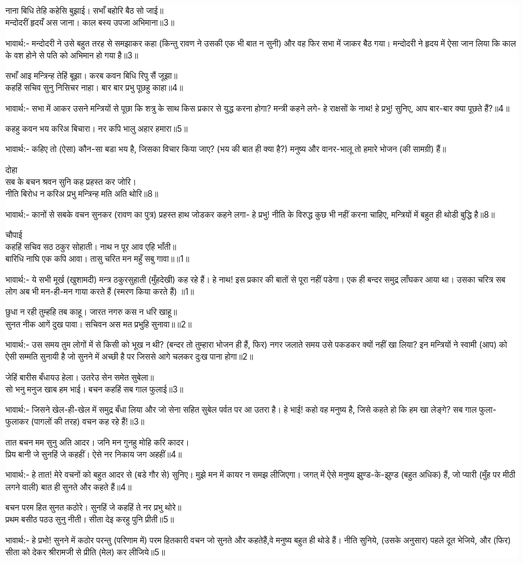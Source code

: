 नाना बिधि तेहि कहेसि बुझाई। सभाँ बहोरि बैठ सो जाई॥  
मन्दोदरीं हृदयँ अस जाना। काल बस्य उपजा अभिमाना॥3॥  

भावार्थ:- मन्दोदरी ने उसे बहुत तरह से समझाकर कहा (किन्तु रावण ने उसकी एक भी बात न सुनी) और वह फिर सभा में जाकर बैठ गया। मन्दोदरी ने हृदय में ऐसा जान लिया कि काल के वश होने से पति को अभिमान हो गया है॥3॥  

सभाँ आइ मन्त्रिन्ह तेहिं बूझा। करब कवन बिधि रिपु सैं जूझा॥  
कहहिं सचिव सुनु निसिचर नाहा। बार बार प्रभु पूछहु काहा॥4॥  

भावार्थ:- सभा में आकर उसने मन्त्रियों से पूछा कि शत्रु के साथ किस प्रकार से युद्ध करना होगा? मन्त्री कहने लगे- हे राक्षसों के नाथ! हे प्रभु! सुनिए, आप बार-बार क्या पूछते हैं?॥4॥  

कहहु कवन भय करिअ बिचारा। नर कपि भालु अहार हमारा॥5॥  

भावार्थ:- कहिए तो (ऐसा) कौन-सा बडा भय है, जिसका विचार किया जाए? (भय की बात ही क्या है?) मनुष्य और वानर-भालू तो हमारे भोजन (की सामग्री) हैं॥  

दोहा  
सब के बचन श्रवन सुनि कह प्रहस्त कर जोरि।  
नीति बिरोध न करिअ प्रभु मन्त्रिन्ह मति अति थोरि॥8॥  

भावार्थ:- कानों से सबके वचन सुनकर (रावण का पुत्र) प्रहस्त हाथ जोडकर कहने लगा- हे प्रभु! नीति के विरुद्ध कुछ भी नहीं करना चाहिए, मन्त्रियों में बहुत ही थोडी बुद्धि है॥8॥  



चौपाई   
कहहिं सचिव सठ ठकुर सोहाती। नाथ न पूर आव एहि भाँती॥  
बारिधि नाघि एक कपि आवा। तासु चरित मन महुँ सबु गावा॥॥1॥  

भावार्थ:- ये सभी मूर्ख (खुशामदी) मन्त्र ठकुरसुहाती (मुँहदेखी) कह रहे हैं। हे नाथ! इस प्रकार की बातों से पूरा नहीं पडेगा। एक ही बन्दर समुद्र लाँघकर आया था। उसका चरित्र सब लोग अब भी मन-ही-मन गाया करते हैं (स्मरण किया करते हैं) ॥1॥  

छुधा न रही तुम्हहि तब काहू। जारत नगरु कस न धरि खाहू॥  
सुनत नीक आगें दुख पावा। सचिवन अस मत प्रभुहि सुनावा॥॥2॥  

भावार्थ:- उस समय तुम लोगों में से किसी को भूख न थी? (बन्दर तो तुम्हारा भोजन ही हैं, फिर) नगर जलाते समय उसे पकडकर क्यों नहीं खा लिया? इन मन्त्रियों ने स्वामी (आप) को ऐसी सम्मति सुनायी है जो सुनने में अच्छी है पर जिससे आगे चलकर दुःख पाना होगा॥2॥  

जेहिं बारीस बँधायउ हेला। उतरेउ सेन समेत सुबेला॥  
सो भनु मनुज खाब हम भाई। बचन कहहिं सब गाल फुलाई॥3॥  

भावार्थ:- जिसने खेल-ही-खेल में समुद्र बँधा लिया और जो सेना सहित सुबेल पर्वत पर आ उतरा है। हे भाई! कहो वह मनुष्य है, जिसे कहते हो कि हम खा लेङ्गे? सब गाल फुला-फुलाकर (पागलों की तरह) वचन कह रहे हैं!॥3॥  

तात बचन मम सुनु अति आदर। जनि मन गुनहु मोहि करि कादर।  
प्रिय बानी जे सुनहिं जे कहहीं। ऐसे नर निकाय जग अहहीं॥4॥  

भावार्थ:- हे तात! मेरे वचनों को बहुत आदर से (बडे गौर से) सुनिए। मुझे मन में कायर न समझ लीजिएगा। जगत्‌ में ऐसे मनुष्य झुण्ड-के-झुण्ड (बहुत अधिक) हैं, जो प्यारी (मुँह पर मीठी लगने वाली) बात ही सुनते और कहते हैं॥4॥  

बचन परम हित सुनत कठोरे। सुनहिं जे कहहिं ते नर प्रभु थोरे॥  
प्रथम बसीठ पठउ सुनु नीती। सीता देइ करहु पुनि प्रीती॥5॥  

भावार्थ:- हे प्रभो! सुनने में कठोर परन्तु (परिणाम में) परम हितकारी वचन जो सुनते और कहतेहैं,वे मनुष्य बहुत ही थोडे हैं। नीति सुनिये, (उसके अनुसार) पहले दूत भेजिये, और (फिर) सीता को देकर श्रीरामजी से प्रीति (मेल) कर लीजिये॥5॥  
